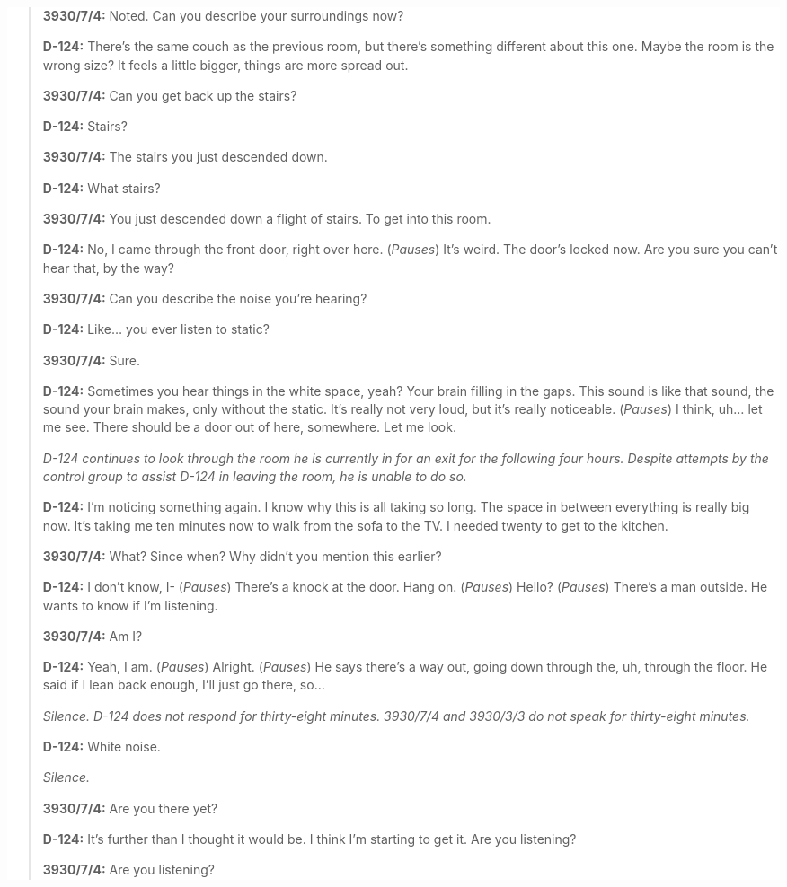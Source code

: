 > **3930/7/4:** Noted. Can you describe your surroundings now?
> 
> **D-124:** There’s the same couch as the previous room, but there’s something different about this one. Maybe the room is the wrong size? It feels a little bigger, things are more spread out.
> 
> **3930/7/4:** Can you get back up the stairs?
> 
> **D-124:** Stairs?
> 
> **3930/7/4:** The stairs you just descended down.
> 
> **D-124:** What stairs?
> 
> **3930/7/4:** You just descended down a flight of stairs. To get into this room.
> 
> **D-124:** No, I came through the front door, right over here. (_Pauses_) It’s weird. The door’s locked now. Are you sure you can’t hear that, by the way?
> 
> **3930/7/4:** Can you describe the noise you’re hearing?
> 
> **D-124:** Like… you ever listen to static?
> 
> **3930/7/4:** Sure.
> 
> **D-124:** Sometimes you hear things in the white space, yeah? Your brain filling in the gaps. This sound is like that sound, the sound your brain makes, only without the static. It’s really not very loud, but it’s really noticeable. (_Pauses_) I think, uh… let me see. There should be a door out of here, somewhere. Let me look.
> 
> _D-124 continues to look through the room he is currently in for an exit for the following four hours. Despite attempts by the control group to assist D-124 in leaving the room, he is unable to do so._
> 
> **D-124:** I’m noticing something again. I know why this is all taking so long. The space in between everything is really big now. It’s taking me ten minutes now to walk from the sofa to the TV. I needed twenty to get to the kitchen.
> 
> **3930/7/4:** What? Since when? Why didn’t you mention this earlier?
> 
> **D-124:** I don’t know, I- (_Pauses_) There’s a knock at the door. Hang on. (_Pauses_) Hello? (_Pauses_) There’s a man outside. He wants to know if I’m listening.
> 
> **3930/7/4:** Am I?
> 
> **D-124:** Yeah, I am. (_Pauses_) Alright. (_Pauses_) He says there’s a way out, going down through the, uh, through the floor. He said if I lean back enough, I’ll just go there, so…
> 
> _Silence. D-124 does not respond for thirty-eight minutes. 3930/7/4 and 3930/3/3 do not speak for thirty-eight minutes._
> 
> **D-124:** White noise.
> 
> _Silence._
> 
> **3930/7/4:** Are you there yet?
> 
> **D-124:** It’s further than I thought it would be. I think I’m starting to get it. Are you listening?
> 
> **3930/7/4:** Are you listening?
> 